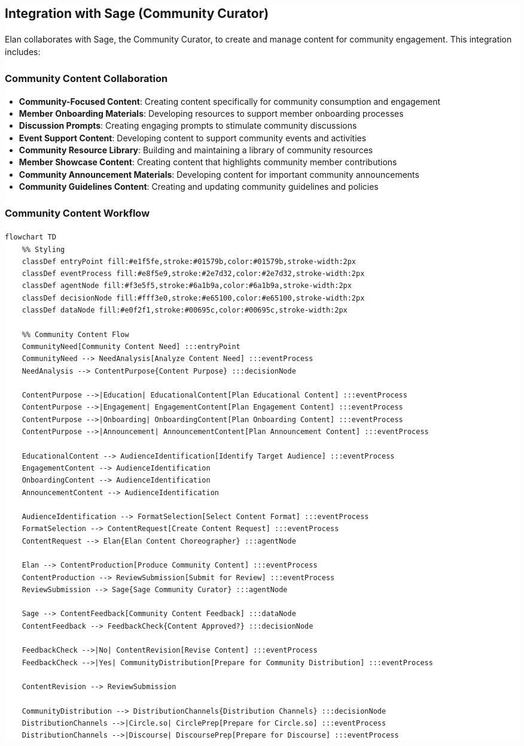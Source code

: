 
## Integration with Sage (Community Curator)

Elan collaborates with Sage, the Community Curator, to create and manage content for community engagement. This integration includes:

### Community Content Collaboration

- **Community-Focused Content**: Creating content specifically for community consumption and engagement
- **Member Onboarding Materials**: Developing resources to support member onboarding processes
- **Discussion Prompts**: Creating engaging prompts to stimulate community discussions
- **Event Support Content**: Developing content to support community events and activities
- **Community Resource Library**: Building and maintaining a library of community resources
- **Member Showcase Content**: Creating content that highlights community member contributions
- **Community Announcement Materials**: Developing content for important community announcements
- **Community Guidelines Content**: Creating and updating community guidelines and policies

### Community Content Workflow

```mermaid
flowchart TD
    %% Styling
    classDef entryPoint fill:#e1f5fe,stroke:#01579b,color:#01579b,stroke-width:2px
    classDef eventProcess fill:#e8f5e9,stroke:#2e7d32,color:#2e7d32,stroke-width:2px
    classDef agentNode fill:#f3e5f5,stroke:#6a1b9a,color:#6a1b9a,stroke-width:2px
    classDef decisionNode fill:#fff3e0,stroke:#e65100,color:#e65100,stroke-width:2px
    classDef dataNode fill:#e0f2f1,stroke:#00695c,color:#00695c,stroke-width:2px

    %% Community Content Flow
    CommunityNeed[Community Content Need] :::entryPoint
    CommunityNeed --> NeedAnalysis[Analyze Content Need] :::eventProcess
    NeedAnalysis --> ContentPurpose{Content Purpose} :::decisionNode

    ContentPurpose -->|Education| EducationalContent[Plan Educational Content] :::eventProcess
    ContentPurpose -->|Engagement| EngagementContent[Plan Engagement Content] :::eventProcess
    ContentPurpose -->|Onboarding| OnboardingContent[Plan Onboarding Content] :::eventProcess
    ContentPurpose -->|Announcement| AnnouncementContent[Plan Announcement Content] :::eventProcess

    EducationalContent --> AudienceIdentification[Identify Target Audience] :::eventProcess
    EngagementContent --> AudienceIdentification
    OnboardingContent --> AudienceIdentification
    AnnouncementContent --> AudienceIdentification

    AudienceIdentification --> FormatSelection[Select Content Format] :::eventProcess
    FormatSelection --> ContentRequest[Create Content Request] :::eventProcess
    ContentRequest --> Elan{Elan Content Choreographer} :::agentNode

    Elan --> ContentProduction[Produce Community Content] :::eventProcess
    ContentProduction --> ReviewSubmission[Submit for Review] :::eventProcess
    ReviewSubmission --> Sage{Sage Community Curator} :::agentNode

    Sage --> ContentFeedback[Community Content Feedback] :::dataNode
    ContentFeedback --> FeedbackCheck{Content Approved?} :::decisionNode

    FeedbackCheck -->|No| ContentRevision[Revise Content] :::eventProcess
    FeedbackCheck -->|Yes| CommunityDistribution[Prepare for Community Distribution] :::eventProcess

    ContentRevision --> ReviewSubmission

    CommunityDistribution --> DistributionChannels{Distribution Channels} :::decisionNode
    DistributionChannels -->|Circle.so| CirclePrep[Prepare for Circle.so] :::eventProcess
    DistributionChannels -->|Discourse| DiscoursePrep[Prepare for Discourse] :::eventProcess
```